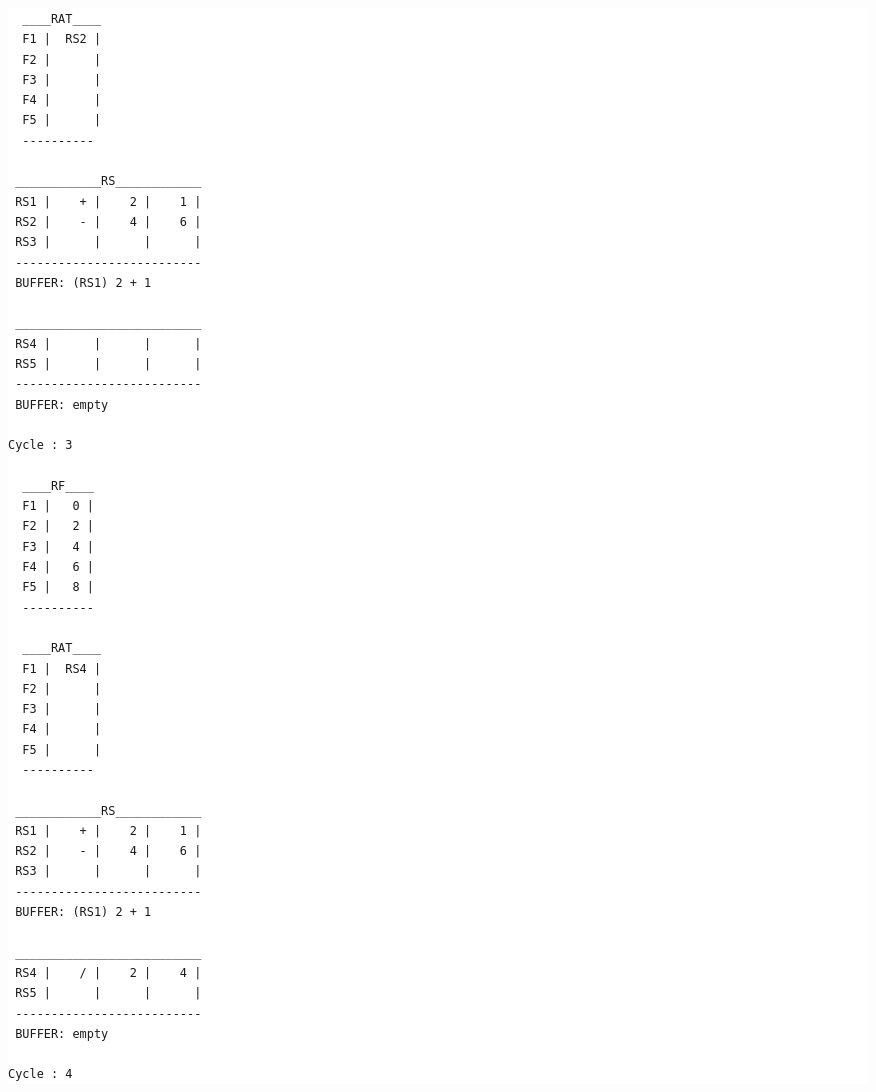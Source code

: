	  ____RAT____
	  F1 |  RS2 |
	  F2 |      |
	  F3 |      |
	  F4 |      |
	  F5 |      |
	  ----------

	 ____________RS____________
	 RS1 |    + |    2 |    1 |
	 RS2 |    - |    4 |    6 |
	 RS3 |      |      |      |
	 --------------------------
	 BUFFER: (RS1) 2 + 1

	 __________________________
	 RS4 |      |      |      |
	 RS5 |      |      |      |
	 --------------------------
	 BUFFER: empty

	Cycle : 3

	  ____RF____
	  F1 |   0 |
	  F2 |   2 |
	  F3 |   4 |
	  F4 |   6 |
	  F5 |   8 |
	  ----------

	  ____RAT____
	  F1 |  RS4 |
	  F2 |      |
	  F3 |      |
	  F4 |      |
	  F5 |      |
	  ----------

	 ____________RS____________
	 RS1 |    + |    2 |    1 |
	 RS2 |    - |    4 |    6 |
	 RS3 |      |      |      |
	 --------------------------
	 BUFFER: (RS1) 2 + 1

	 __________________________
	 RS4 |    / |    2 |    4 |
	 RS5 |      |      |      |
	 --------------------------
	 BUFFER: empty

	Cycle : 4
